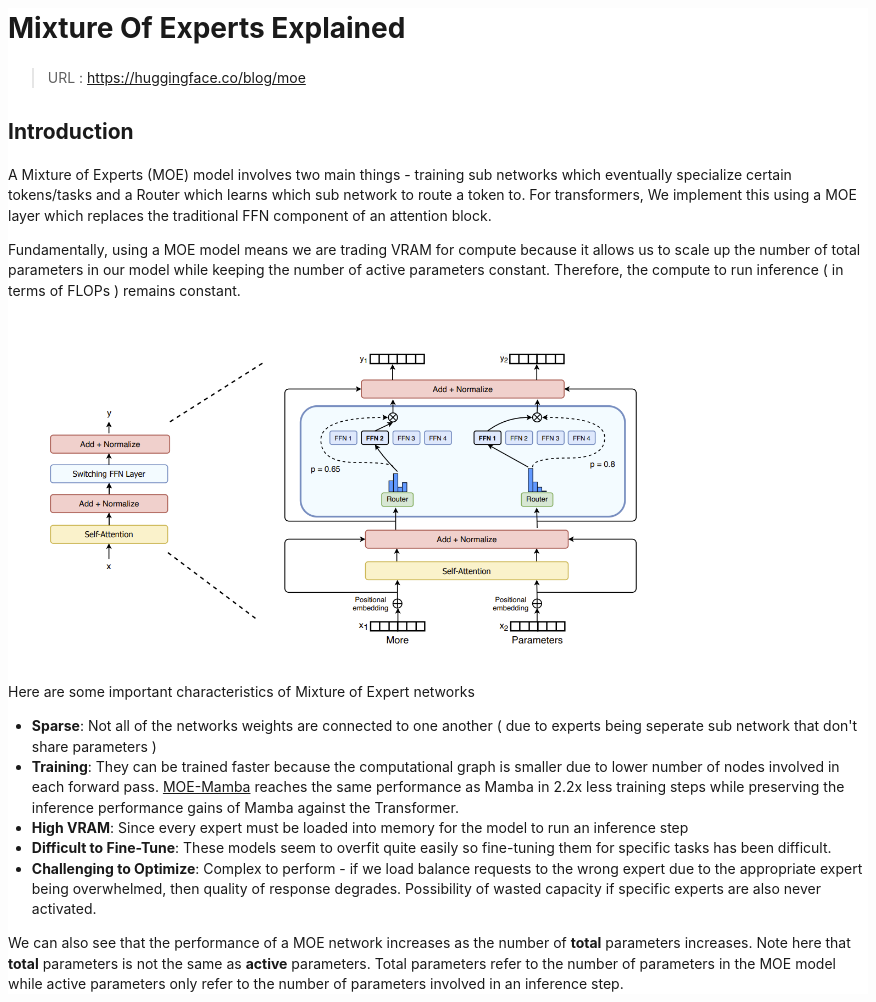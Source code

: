 # Mixture Of Experts Explained

> URL : https://huggingface.co/blog/moe

## Introduction

A Mixture of Experts (MOE) model involves two main things - training sub networks which eventually specialize certain tokens/tasks and a Router which learns which sub network to route a token to. For transformers, We implement this using a MOE layer which replaces the traditional FFN component of an attention block. 

Fundamentally, using a MOE model means we are trading VRAM for compute because it allows us to scale up the number of total parameters in our model while keeping the number of active parameters constant. Therefore, the compute to run inference ( in terms of FLOPs ) remains constant.

![Mixture Of Expert Layer](./media/MOE-Block.png)

Here are some important characteristics of Mixture of Expert networks

- **Sparse**: Not all of the networks weights are connected to one another ( due to experts being seperate sub network that don't share parameters )
- **Training**: They can be trained faster because the computational graph is smaller due to lower number of nodes involved in each forward pass. [MOE-Mamba](https://arxiv.org/abs/2401.04081) reaches the same performance as Mamba in 2.2x less training steps while preserving the inference performance gains of Mamba against the Transformer.
- **High VRAM**: Since every expert must be loaded into memory for the model to run an inference step
- **Difficult to Fine-Tune**: These models seem to overfit quite easily so fine-tuning them for specific tasks has been difficult.
- **Challenging to Optimize**: Complex to perform - if we load balance requests to the wrong expert due to the appropriate expert being overwhelmed, then quality of response degrades. Possibility of wasted capacity if specific experts are also never activated.

We can also see that the performance of a MOE network increases as the number of **total** parameters increases. Note here that **total** parameters is not the same as **active** parameters. Total parameters refer to the number of parameters in the MOE model while active parameters only refer to the number of parameters involved in an inference step.
